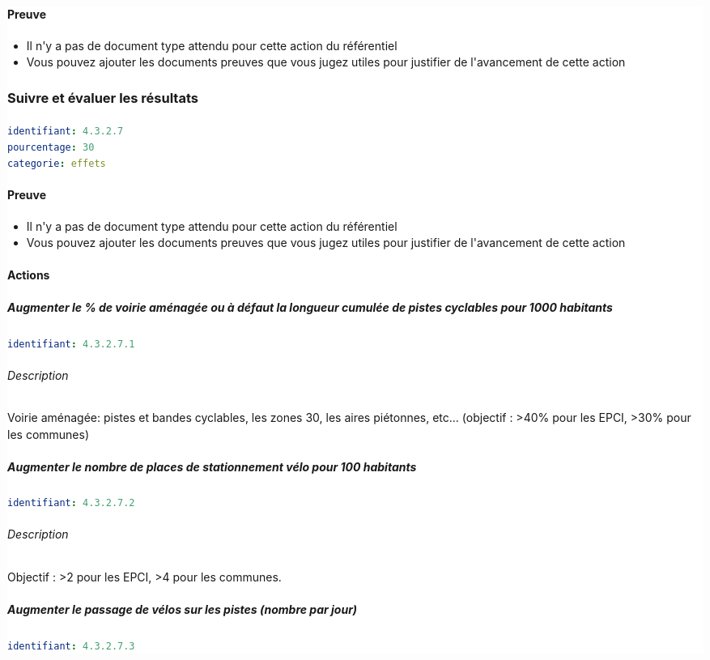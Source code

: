 #### Preuve
- Il n'y a pas de document type attendu pour cette action du référentiel
- Vous pouvez ajouter les documents preuves que vous jugez utiles pour justifier de l'avancement de cette action

### Suivre et évaluer les résultats
```yaml
identifiant: 4.3.2.7
pourcentage: 30
categorie: effets
```
#### Preuve
- Il n'y a pas de document type attendu pour cette action du référentiel
- Vous pouvez ajouter les documents preuves que vous jugez utiles pour justifier de l'avancement de cette action

#### Actions
##### Augmenter le % de voirie aménagée ou à défaut la longueur cumulée de pistes cyclables pour 1000 habitants
```yaml
identifiant: 4.3.2.7.1
```
###### Description
Voirie aménagée: pistes et bandes cyclables, les zones 30, les aires piétonnes, etc...
(objectif : >40% pour les EPCI, >30% pour les communes)

##### Augmenter le nombre de places de stationnement vélo pour 100 habitants
```yaml
identifiant: 4.3.2.7.2
```
###### Description
Objectif : >2 pour les EPCI, >4 pour les communes.

##### Augmenter le passage de vélos sur les pistes (nombre par jour)
```yaml
identifiant: 4.3.2.7.3
```
